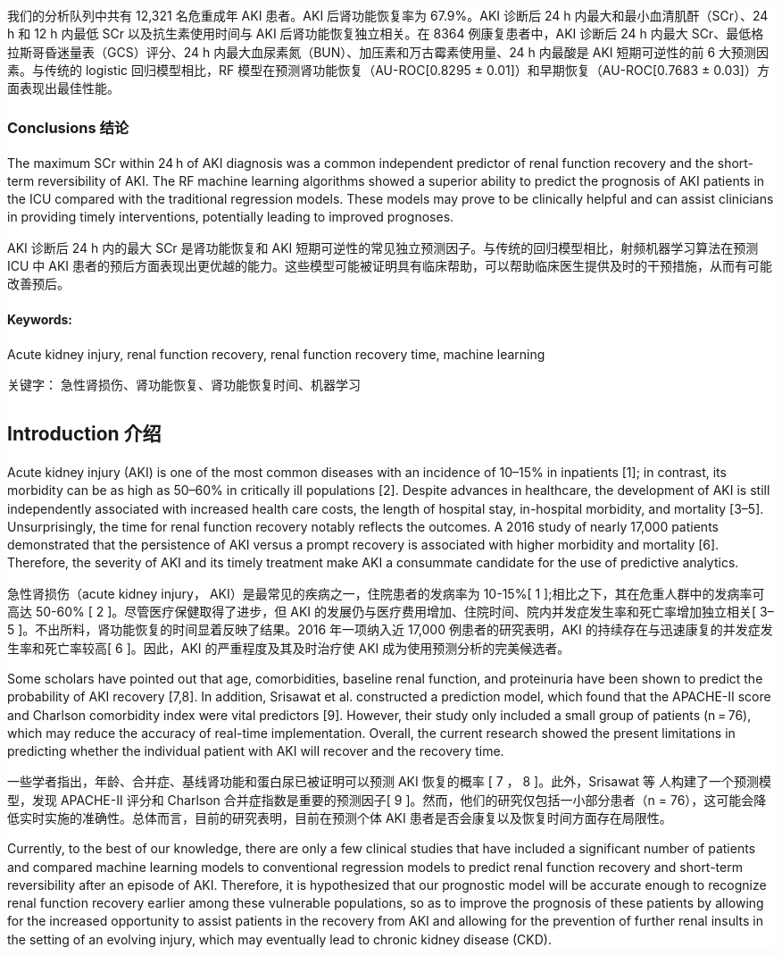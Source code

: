 我们的分析队列中共有 12,321 名危重成年 AKI 患者。AKI 后肾功能恢复率为 67.9%。AKI 诊断后 24 h 内最大和最小血清肌酐（SCr）、24 h 和 12 h 内最低 SCr 以及抗生素使用时间与 AKI 后肾功能恢复独立相关。在 8364 例康复患者中，AKI 诊断后 24 h 内最大 SCr、最低格拉斯哥昏迷量表（GCS）评分、24 h 内最大血尿素氮（BUN）、加压素和万古霉素使用量、24 h 内最酸是 AKI 短期可逆性的前 6 大预测因素。与传统的 logistic 回归模型相比，RF 模型在预测肾功能恢复（AU-ROC[0.8295 ± 0.01]）和早期恢复（AU-ROC[0.7683 ± 0.03]）方面表现出最佳性能。

### Conclusions  结论
The maximum SCr within 24 h of AKI diagnosis was a common independent predictor of renal function recovery and the short-term reversibility of AKI. The RF machine learning algorithms showed a superior ability to predict the prognosis of AKI patients in the ICU compared with the traditional regression models. These models may prove to be clinically helpful and can assist clinicians in providing timely interventions, potentially leading to improved prognoses.

AKI 诊断后 24 h 内的最大 SCr 是肾功能恢复和 AKI 短期可逆性的常见独立预测因子。与传统的回归模型相比，射频机器学习算法在预测 ICU 中 AKI 患者的预后方面表现出更优越的能力。这些模型可能被证明具有临床帮助，可以帮助临床医生提供及时的干预措施，从而有可能改善预后。

#### Keywords: 
Acute kidney injury, renal function recovery, renal function recovery time, machine learning

关键字： 急性肾损伤、肾功能恢复、肾功能恢复时间、机器学习


## Introduction  介绍
Acute kidney injury (AKI) is one of the most common diseases with an incidence of 10–15% in inpatients [1]; in contrast, its morbidity can be as high as 50–60% in critically ill populations [2]. Despite advances in healthcare, the development of AKI is still independently associated with increased health care costs, the length of hospital stay, in-hospital morbidity, and mortality [3–5]. Unsurprisingly, the time for renal function recovery notably reflects the outcomes. A 2016 study of nearly 17,000 patients demonstrated that the persistence of AKI versus a prompt recovery is associated with higher morbidity and mortality [6]. Therefore, the severity of AKI and its timely treatment make AKI a consummate candidate for the use of predictive analytics.

急性肾损伤（acute kidney injury， AKI）是最常见的疾病之一，住院患者的发病率为 10-15%[ 1 ];相比之下，其在危重人群中的发病率可高达 50-60% [ 2 ]。尽管医疗保健取得了进步，但 AKI 的发展仍与医疗费用增加、住院时间、院内并发症发生率和死亡率增加独立相关[ 3–5 ]。不出所料，肾功能恢复的时间显着反映了结果。2016 年一项纳入近 17,000 例患者的研究表明，AKI 的持续存在与迅速康复的并发症发生率和死亡率较高[ 6 ]。因此，AKI 的严重程度及其及时治疗使 AKI 成为使用预测分析的完美候选者。

Some scholars have pointed out that age, comorbidities, baseline renal function, and proteinuria have been shown to predict the probability of AKI recovery [7,8]. In addition, Srisawat et al. constructed a prediction model, which found that the APACHE-II score and Charlson comorbidity index were vital predictors [9]. However, their study only included a small group of patients (n = 76), which may reduce the accuracy of real-time implementation. Overall, the current research showed the present limitations in predicting whether the individual patient with AKI will recover and the recovery time.

一些学者指出，年龄、合并症、基线肾功能和蛋白尿已被证明可以预测 AKI 恢复的概率 [ 7 ， 8 ]。此外，Srisawat 等 人构建了一个预测模型，发现 APACHE-II 评分和 Charlson 合并症指数是重要的预测因子[ 9 ]。然而，他们的研究仅包括一小部分患者（n = 76），这可能会降低实时实施的准确性。总体而言，目前的研究表明，目前在预测个体 AKI 患者是否会康复以及恢复时间方面存在局限性。

Currently, to the best of our knowledge, there are only a few clinical studies that have included a significant number of patients and compared machine learning models to conventional regression models to predict renal function recovery and short-term reversibility after an episode of AKI. Therefore, it is hypothesized that our prognostic model will be accurate enough to recognize renal function recovery earlier among these vulnerable populations, so as to improve the prognosis of these patients by allowing for the increased opportunity to assist patients in the recovery from AKI and allowing for the prevention of further renal insults in the setting of an evolving injury, which may eventually lead to chronic kidney disease (CKD).
